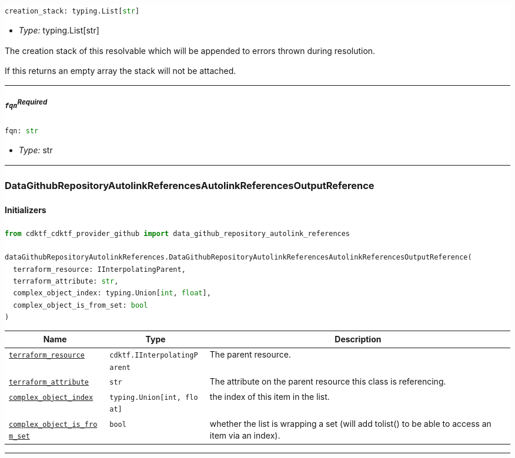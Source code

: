 ```python
creation_stack: typing.List[str]
```

- *Type:* typing.List[str]

The creation stack of this resolvable which will be appended to errors thrown during resolution.

If this returns an empty array the stack will not be attached.

---

##### `fqn`<sup>Required</sup> <a name="fqn" id="@cdktf/provider-github.dataGithubRepositoryAutolinkReferences.DataGithubRepositoryAutolinkReferencesAutolinkReferencesList.property.fqn"></a>

```python
fqn: str
```

- *Type:* str

---


### DataGithubRepositoryAutolinkReferencesAutolinkReferencesOutputReference <a name="DataGithubRepositoryAutolinkReferencesAutolinkReferencesOutputReference" id="@cdktf/provider-github.dataGithubRepositoryAutolinkReferences.DataGithubRepositoryAutolinkReferencesAutolinkReferencesOutputReference"></a>

#### Initializers <a name="Initializers" id="@cdktf/provider-github.dataGithubRepositoryAutolinkReferences.DataGithubRepositoryAutolinkReferencesAutolinkReferencesOutputReference.Initializer"></a>

```python
from cdktf_cdktf_provider_github import data_github_repository_autolink_references

dataGithubRepositoryAutolinkReferences.DataGithubRepositoryAutolinkReferencesAutolinkReferencesOutputReference(
  terraform_resource: IInterpolatingParent,
  terraform_attribute: str,
  complex_object_index: typing.Union[int, float],
  complex_object_is_from_set: bool
)
```

| **Name** | **Type** | **Description** |
| --- | --- | --- |
| <code><a href="#@cdktf/provider-github.dataGithubRepositoryAutolinkReferences.DataGithubRepositoryAutolinkReferencesAutolinkReferencesOutputReference.Initializer.parameter.terraformResource">terraform_resource</a></code> | <code>cdktf.IInterpolatingParent</code> | The parent resource. |
| <code><a href="#@cdktf/provider-github.dataGithubRepositoryAutolinkReferences.DataGithubRepositoryAutolinkReferencesAutolinkReferencesOutputReference.Initializer.parameter.terraformAttribute">terraform_attribute</a></code> | <code>str</code> | The attribute on the parent resource this class is referencing. |
| <code><a href="#@cdktf/provider-github.dataGithubRepositoryAutolinkReferences.DataGithubRepositoryAutolinkReferencesAutolinkReferencesOutputReference.Initializer.parameter.complexObjectIndex">complex_object_index</a></code> | <code>typing.Union[int, float]</code> | the index of this item in the list. |
| <code><a href="#@cdktf/provider-github.dataGithubRepositoryAutolinkReferences.DataGithubRepositoryAutolinkReferencesAutolinkReferencesOutputReference.Initializer.parameter.complexObjectIsFromSet">complex_object_is_from_set</a></code> | <code>bool</code> | whether the list is wrapping a set (will add tolist() to be able to access an item via an index). |

---